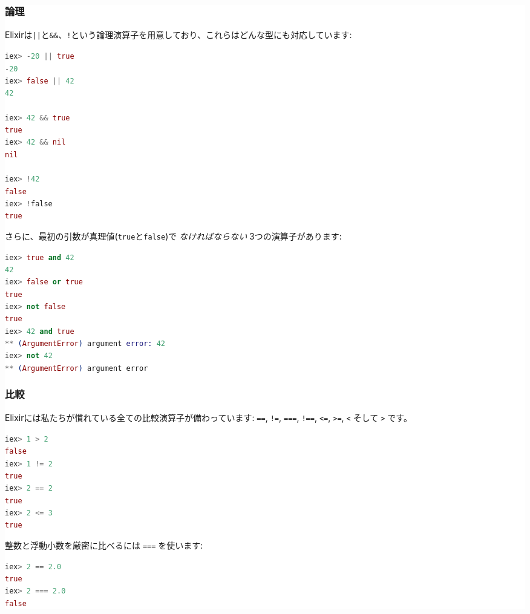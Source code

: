 ### 論理

Elixirは`||`と`&&`、`!`という論理演算子を用意しており、これらはどんな型にも対応しています:

```elixir
iex> -20 || true
-20
iex> false || 42
42

iex> 42 && true
true
iex> 42 && nil
nil

iex> !42
false
iex> !false
true
```

さらに、最初の引数が真理値(`true`と`false`)で _なければならない_ 3つの演算子があります:

```elixir
iex> true and 42
42
iex> false or true
true
iex> not false
true
iex> 42 and true
** (ArgumentError) argument error: 42
iex> not 42
** (ArgumentError) argument error
```

### 比較

Elixirには私たちが慣れている全ての比較演算子が備わっています: `==`, `!=`, `===`, `!==`, `<=`, `>=`, `<` そして `>` です。

```elixir
iex> 1 > 2
false
iex> 1 != 2
true
iex> 2 == 2
true
iex> 2 <= 3
true
```

整数と浮動小数を厳密に比べるには `===` を使います:

```elixir
iex> 2 == 2.0
true
iex> 2 === 2.0
false
```
